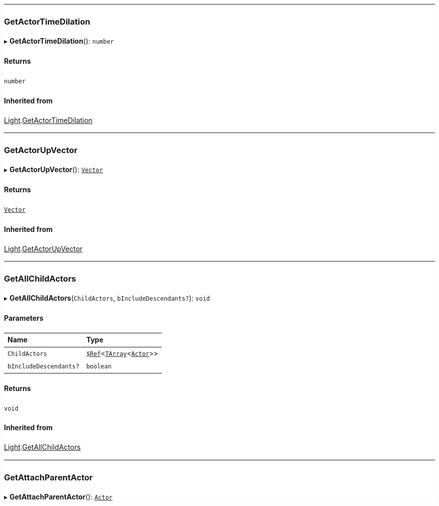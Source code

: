 ___

### GetActorTimeDilation

▸ **GetActorTimeDilation**(): `number`

#### Returns

`number`

#### Inherited from

[Light](ue_ue.Light.md).[GetActorTimeDilation](ue_ue.Light.md#getactortimedilation)

___

### GetActorUpVector

▸ **GetActorUpVector**(): [`Vector`](ue_ue_s.Vector.md)

#### Returns

[`Vector`](ue_ue_s.Vector.md)

#### Inherited from

[Light](ue_ue.Light.md).[GetActorUpVector](ue_ue.Light.md#getactorupvector)

___

### GetAllChildActors

▸ **GetAllChildActors**(`ChildActors`, `bIncludeDescendants?`): `void`

#### Parameters

| Name | Type |
| :------ | :------ |
| `ChildActors` | [`$Ref`](../interfaces/puerts._Ref.md)<[`TArray`](../interfaces/ue_puerts.TArray.md)<[`Actor`](ue_ue.Actor.md)\>\> |
| `bIncludeDescendants?` | `boolean` |

#### Returns

`void`

#### Inherited from

[Light](ue_ue.Light.md).[GetAllChildActors](ue_ue.Light.md#getallchildactors)

___

### GetAttachParentActor

▸ **GetAttachParentActor**(): [`Actor`](ue_ue.Actor.md)
